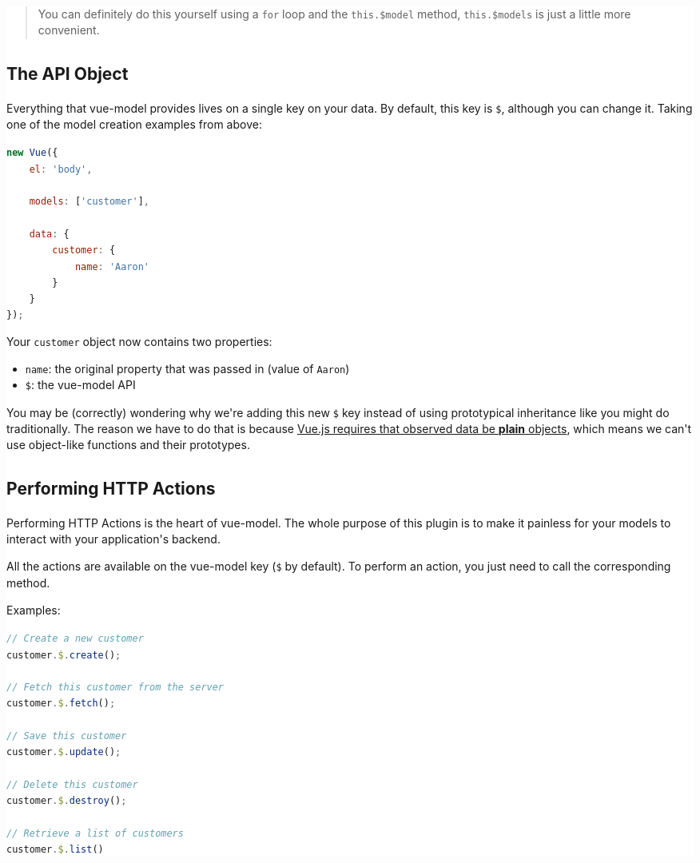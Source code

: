 > You can definitely do this yourself using a `for` loop and the `this.$model` method, `this.$models` is just a little more convenient.


## The API Object
Everything that vue-model provides lives on a single key on your data. By default, this key is `$`, although you can change it. Taking one of the model creation examples from above:

```javascript
new Vue({
    el: 'body',
    
    models: ['customer'],
    
    data: {
        customer: {
            name: 'Aaron'
        }
    }
});
```

Your `customer` object now contains two properties: 
- `name`: the original property that was passed in (value of `Aaron`)
- `$`: the vue-model API

You may be (correctly) wondering why we're adding this new `$` key instead of using prototypical inheritance like you might do traditionally. The reason we have to do that is because [Vue.js requires that observed data be __plain__ objects](http://vuejs.org/guide/reactivity.html), which means we can't use object-like functions and their prototypes.

## Performing HTTP Actions

Performing HTTP Actions is the heart of vue-model. The whole purpose of this plugin is to make it painless for your models to interact with your application's backend. 
 
All the actions are available on the vue-model key (`$` by default). To perform an action, you just need to call the corresponding method.

Examples:

```javascript
// Create a new customer
customer.$.create();

// Fetch this customer from the server
customer.$.fetch();

// Save this customer
customer.$.update();

// Delete this customer
customer.$.destroy();

// Retrieve a list of customers
customer.$.list()
```
